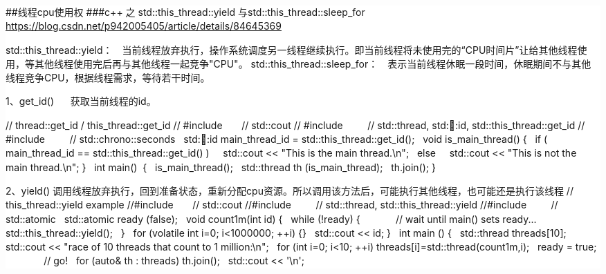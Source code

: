 ##线程cpu使用权
###c++ 之 std::this_thread::yield 与std::this_thread::sleep_for
https://blog.csdn.net/p942005405/article/details/84645369

std::this_thread::yield：　当前线程放弃执行，操作系统调度另一线程继续执行。即当前线程将未使用完的“CPU时间片”让给其他线程使用，等其他线程使用完后再与其他线程一起竞争"CPU"。
std::this_thread::sleep_for：　表示当前线程休眠一段时间，休眠期间不与其他线程竞争CPU，根据线程需求，等待若干时间。

1、get_id()      获取当前线程的id。

// thread::get_id / this_thread::get_id
// #include <iostream>       // std::cout
// #include <thread>         // std::thread, std::thread::id, std::this_thread::get_id
// #include <chrono>         // std::chrono::seconds
 
std::thread::id main_thread_id = std::this_thread::get_id();
 
void is_main_thread() {
  if ( main_thread_id == std::this_thread::get_id() )
    std::cout << "This is the main thread.\n";
  else
    std::cout << "This is not the main thread.\n";
}
 
int main() 
{
  is_main_thread();
  std::thread th (is_main_thread);
  th.join();
}



2、yield()
调用线程放弃执行，回到准备状态，重新分配cpu资源。所以调用该方法后，可能执行其他线程，也可能还是执行该线程
// this_thread::yield example
//#include <iostream>       // std::cout
//#include <thread>         // std::thread, std::this_thread::yield
//#include <atomic>         // std::atomic
 
std::atomic<bool> ready (false);
 
void count1m(int id) {
  while (!ready) {             // wait until main() sets ready...
    std::this_thread::yield();
  }
  for (volatile int i=0; i<1000000; ++i) {}
  std::cout << id;
}
 
int main ()
{
  std::thread threads[10];
  std::cout << "race of 10 threads that count to 1 million:\n";
  for (int i=0; i<10; ++i) threads[i]=std::thread(count1m,i);
  ready = true;               // go!
  for (auto& th : threads) th.join();
  std::cout << '\n';
 